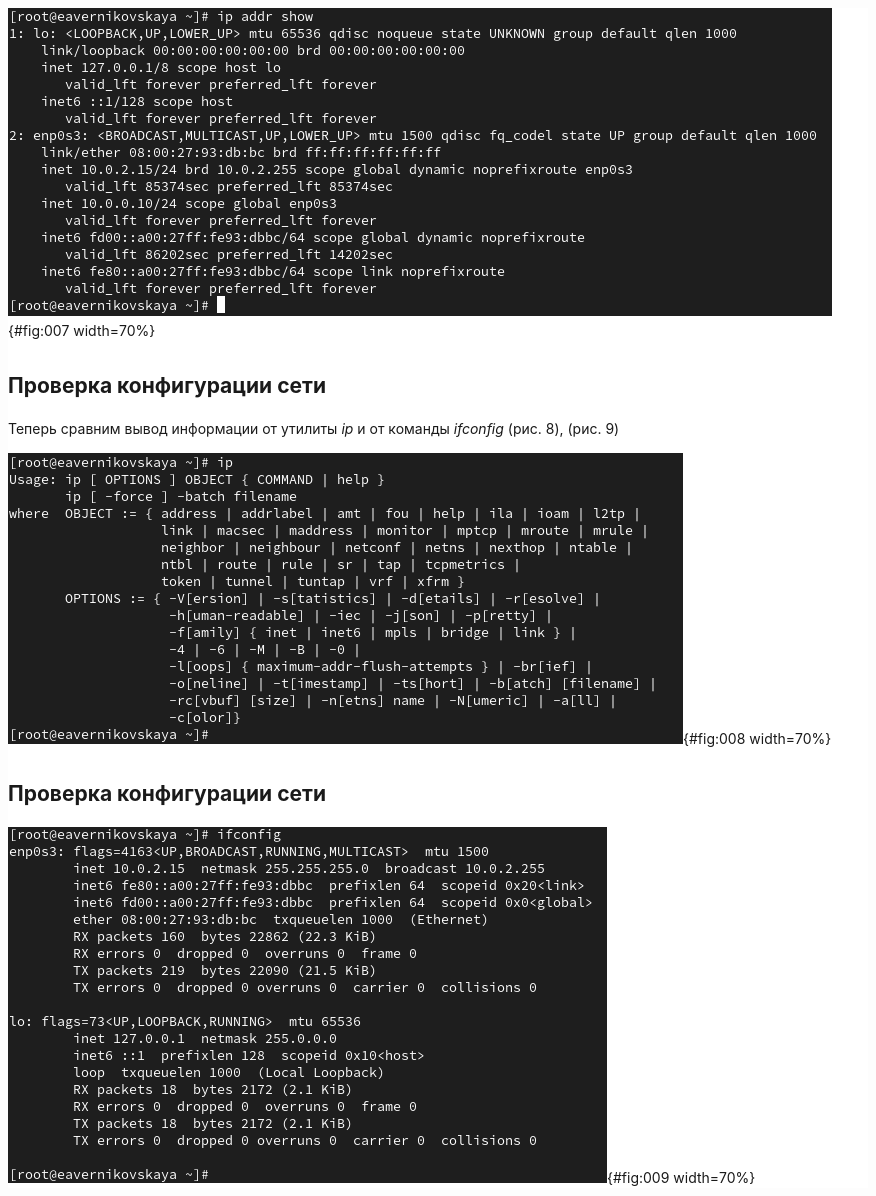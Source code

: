 ![Проверка добавлнеия адреса](image/лаба12_7.png){#fig:007 width=70%}

## Проверка конфигурации сети

Теперь сравним вывод информации от утилиты *ip* и от команды *ifconfig* (рис. 8), (рис. 9)

![Вывод информации от утилиты ip](image/лаба12_8.png){#fig:008 width=70%}

## Проверка конфигурации сети

![Вывод информации от команды ifconfig](image/лаба12_9.png){#fig:009 width=70%}
